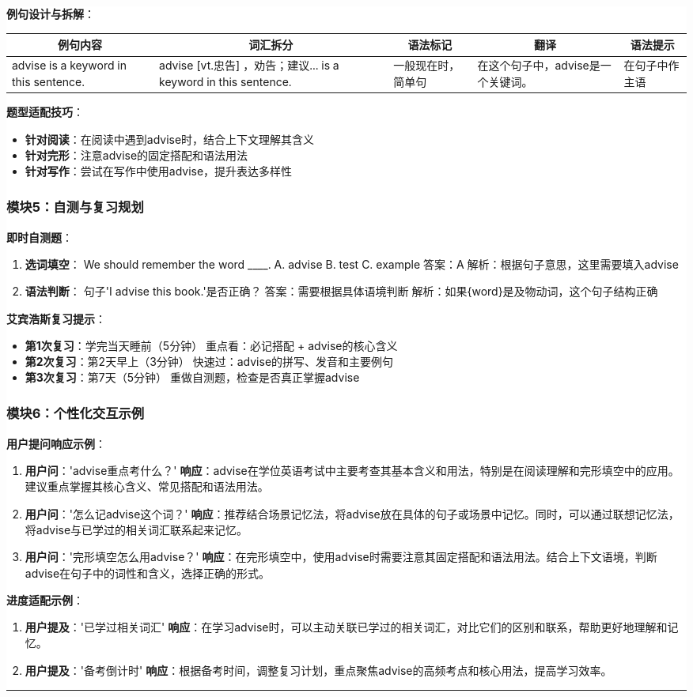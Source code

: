 **例句设计与拆解**：

| 例句内容 | 词汇拆分 | 语法标记 | 翻译 | 语法提示 |
|---------|---------|---------|------|---------|
| advise is a keyword in this sentence. | advise [vt.忠告] ，劝告；建议... is a keyword in this sentence. | 一般现在时，简单句 | 在这个句子中，advise是一个关键词。 | 在句子中作主语 |

**题型适配技巧**：
- **针对阅读**：在阅读中遇到advise时，结合上下文理解其含义
- **针对完形**：注意advise的固定搭配和语法用法
- **针对写作**：尝试在写作中使用advise，提升表达多样性

### 模块5：自测与复习规划

**即时自测题**：

1. **选词填空**：
   We should remember the word ____.
   A. advise  B. test  C. example
   答案：A
   解析：根据句子意思，这里需要填入advise

2. **语法判断**：
   句子'I advise this book.'是否正确？
   答案：需要根据具体语境判断
   解析：如果{word}是及物动词，这个句子结构正确

**艾宾浩斯复习提示**：
- **第1次复习**：学完当天睡前（5分钟）
  重点看：必记搭配 + advise的核心含义
- **第2次复习**：第2天早上（3分钟）
  快速过：advise的拼写、发音和主要例句
- **第3次复习**：第7天（5分钟）
  重做自测题，检查是否真正掌握advise

### 模块6：个性化交互示例

**用户提问响应示例**：

1. **用户问**：'advise重点考什么？'
   **响应**：advise在学位英语考试中主要考查其基本含义和用法，特别是在阅读理解和完形填空中的应用。建议重点掌握其核心含义、常见搭配和语法用法。

2. **用户问**：'怎么记advise这个词？'
   **响应**：推荐结合场景记忆法，将advise放在具体的句子或场景中记忆。同时，可以通过联想记忆法，将advise与已学过的相关词汇联系起来记忆。

3. **用户问**：'完形填空怎么用advise？'
   **响应**：在完形填空中，使用advise时需要注意其固定搭配和语法用法。结合上下文语境，判断advise在句子中的词性和含义，选择正确的形式。

**进度适配示例**：

1. **用户提及**：'已学过相关词汇'
   **响应**：在学习advise时，可以主动关联已学过的相关词汇，对比它们的区别和联系，帮助更好地理解和记忆。

2. **用户提及**：'备考倒计时'
   **响应**：根据备考时间，调整复习计划，重点聚焦advise的高频考点和核心用法，提高学习效率。


---
